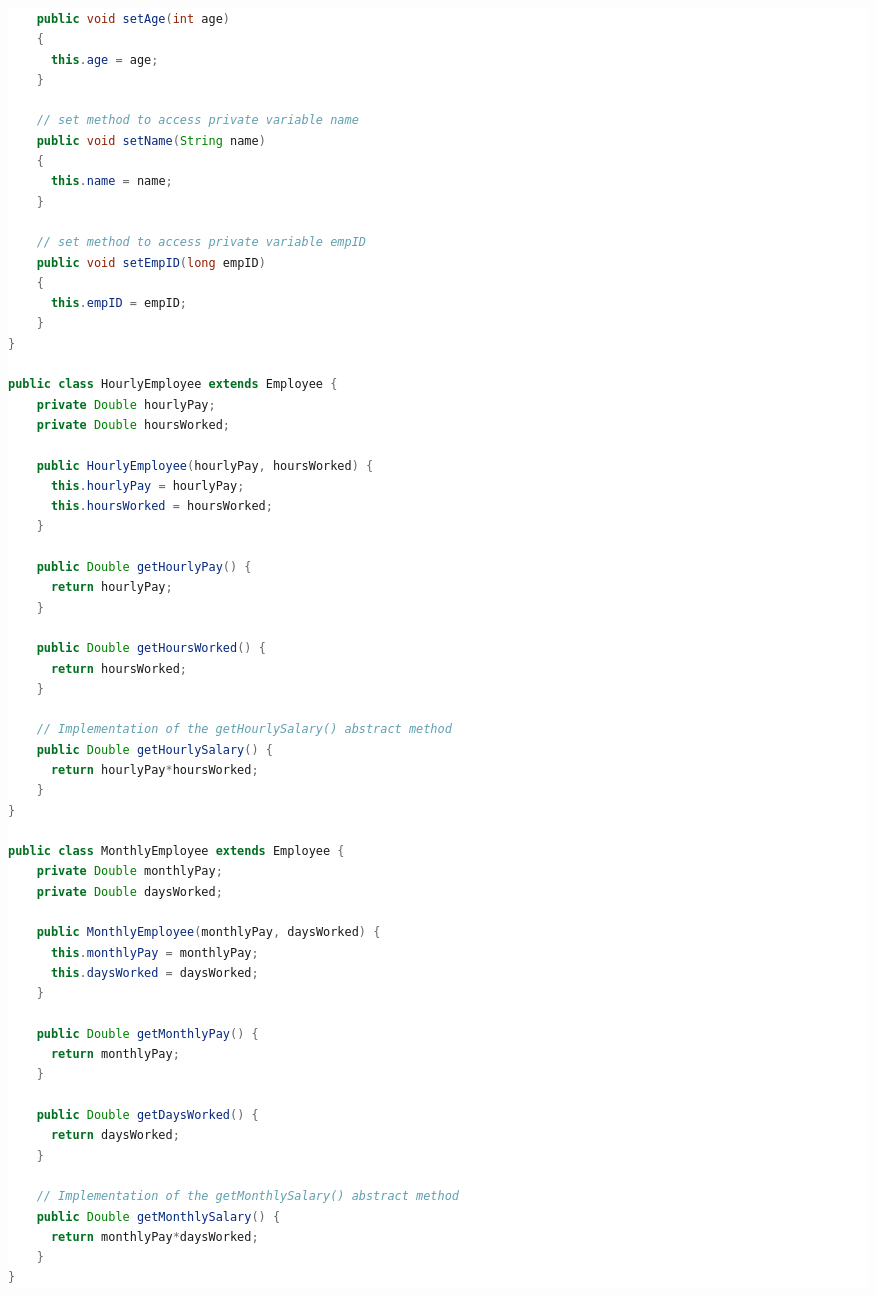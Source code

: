 ```Java
    public void setAge(int age) 
    { 
      this.age = age; 
    } 
   
    // set method to access private variable name 
    public void setName(String name) 
    { 
      this.name = name; 
    } 
      
    // set method to access private variable empID 
    public void setEmpID(long empID)  
    { 
      this.empID = empID; 
    } 
}

public class HourlyEmployee extends Employee {
    private Double hourlyPay;
    private Double hoursWorked;
    
    public HourlyEmployee(hourlyPay, hoursWorked) {
      this.hourlyPay = hourlyPay;
      this.hoursWorked = hoursWorked;
    }
    
    public Double getHourlyPay() {
      return hourlyPay;
    }
    
    public Double getHoursWorked() {
      return hoursWorked;
    }
    
    // Implementation of the getHourlySalary() abstract method
    public Double getHourlySalary() {
      return hourlyPay*hoursWorked;
    }
}

public class MonthlyEmployee extends Employee {
    private Double monthlyPay;
    private Double daysWorked;
    
    public MonthlyEmployee(monthlyPay, daysWorked) {
      this.monthlyPay = monthlyPay;
      this.daysWorked = daysWorked;
    }
    
    public Double getMonthlyPay() {
      return monthlyPay;
    }
    
    public Double getDaysWorked() {
      return daysWorked;
    }
    
    // Implementation of the getMonthlySalary() abstract method
    public Double getMonthlySalary() {
      return monthlyPay*daysWorked;
    }
}
```